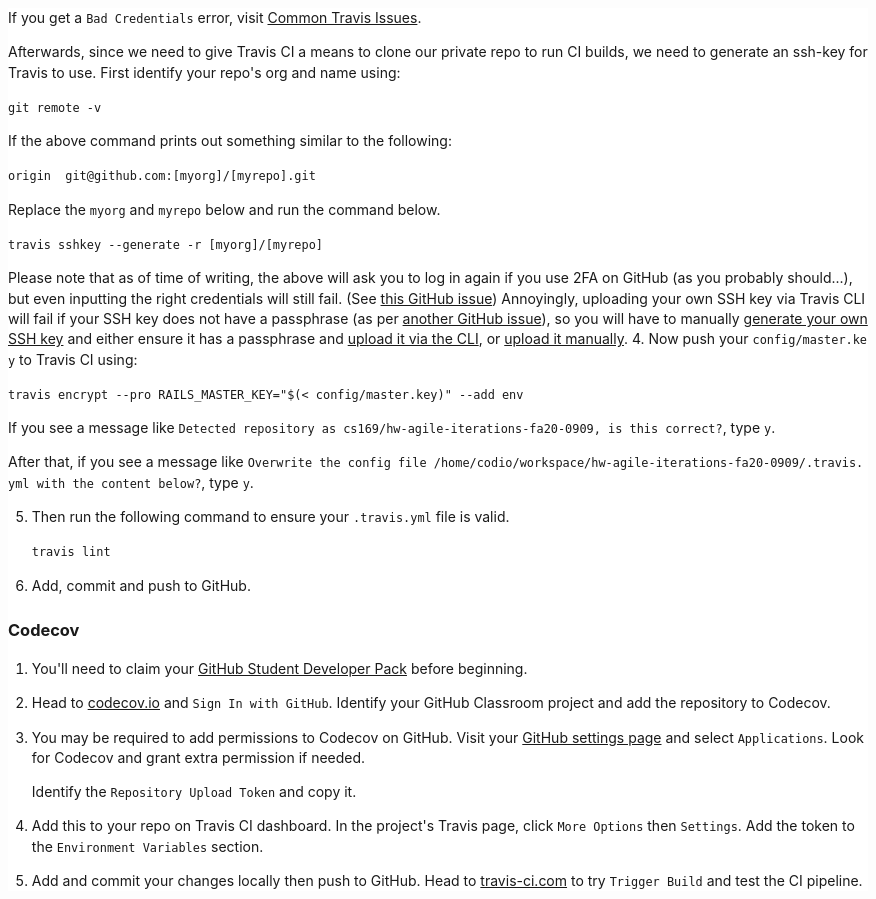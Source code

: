    If you get a `Bad Credentials` error, visit [Common Travis Issues](./travis.md).

   Afterwards, since we need to give Travis CI a means to clone our private repo to run CI builds,
   we need to generate an ssh-key for Travis to use. First identify your repo's org and name using:
   ```shell script
   git remote -v
   ```
   If the above command prints out something similar to the following:
   ```shell script
   origin  git@github.com:[myorg]/[myrepo].git
   ```
   Replace the `myorg` and `myrepo` below and run the command below.
   ```shell script
   travis sshkey --generate -r [myorg]/[myrepo]
   ```
   Please note that as of time of writing, the above will ask you to log in again if you use 2FA on GitHub (as you probably should...), but even inputting the right credentials will still fail. (See [this GitHub issue](https://github.com/travis-ci/travis.rb/issues/413))
   Annoyingly, uploading your own SSH key via Travis CLI will fail if your SSH key does not have a passphrase (as per [another GitHub issue](https://github.com/travis-ci/travis.rb/issues/267)), so you will have to manually [generate your own SSH key](https://docs.github.com/en/github/authenticating-to-github/connecting-to-github-with-ssh) and either ensure it has a passphrase and [upload it via the CLI](https://github.com/travis-ci/travis.rb#sshkey), or [upload it manually](https://docs.travis-ci.com/user/private-dependencies/#using-an-existing-key).
4. Now push your `config/master.key` to Travis CI using:
   ```shell script
   travis encrypt --pro RAILS_MASTER_KEY="$(< config/master.key)" --add env
   ```

   If you see a message like `Detected repository as cs169/hw-agile-iterations-fa20-0909, is this correct?`, type `y`.

   After that, if you see a message like `Overwrite the config file /home/codio/workspace/hw-agile-iterations-fa20-0909/.travis.yml with the content below?`, type `y`.

5. Then run the following command to ensure your `.travis.yml` file is valid.
   ```shell script
   travis lint
   ```

6. Add, commit and push to GitHub.

### Codecov
1. You'll need to claim your [GitHub Student Developer Pack](https://education.github.com/pack) before beginning.
2. Head to [codecov.io](https://codecov.io) and `Sign In with GitHub`.
   Identify your GitHub Classroom project and add the repository to Codecov.
3. You may be required to add permissions to Codecov on GitHub. Visit your [GitHub settings page](https://github.com/settings) and select `Applications`. Look for Codecov and grant extra permission if needed.

   Identify the `Repository Upload Token` and copy it.

4. Add this to your repo on Travis CI dashboard. In the project's Travis page, click `More Options` then `Settings`.
   Add the token to the `Environment Variables` section.
5. Add and commit your changes locally then push to GitHub. Head to [travis-ci.com](https://travis-ci.com)
   to try `Trigger Build` and test the CI pipeline.
